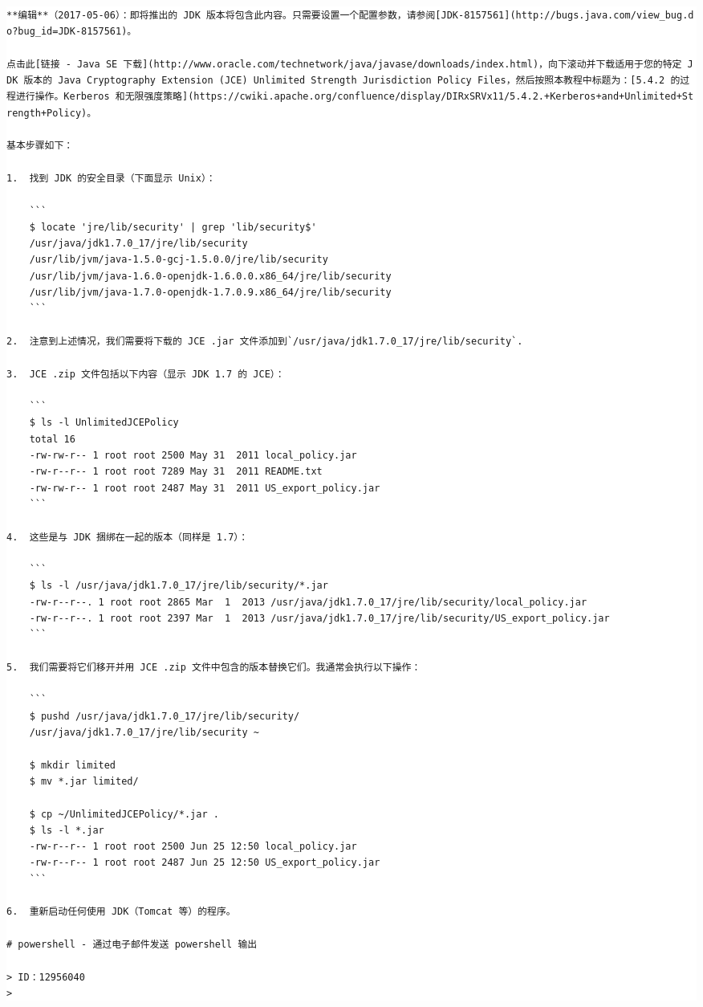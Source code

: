 ```
**编辑**（2017-05-06）：即将推出的 JDK 版本将包含此内容。只需要设置一个配置参数，请参阅[JDK-8157561](http://bugs.java.com/view_bug.do?bug_id=JDK-8157561)。

点击此[链接 - Java SE 下载](http://www.oracle.com/technetwork/java/javase/downloads/index.html)，向下滚动并下载适用于您的特定 JDK 版本的 Java Cryptography Extension (JCE) Unlimited Strength Jurisdiction Policy Files，然后按照本教程中标题为：[5.4.2 的过程进行操作。Kerberos 和无限强度策略](https://cwiki.apache.org/confluence/display/DIRxSRVx11/5.4.2.+Kerberos+and+Unlimited+Strength+Policy)。

基本步骤如下：

1.  找到 JDK 的安全目录（下面显示 Unix）：

    ```
    $ locate 'jre/lib/security' | grep 'lib/security$'
    /usr/java/jdk1.7.0_17/jre/lib/security
    /usr/lib/jvm/java-1.5.0-gcj-1.5.0.0/jre/lib/security
    /usr/lib/jvm/java-1.6.0-openjdk-1.6.0.0.x86_64/jre/lib/security
    /usr/lib/jvm/java-1.7.0-openjdk-1.7.0.9.x86_64/jre/lib/security 
    ```

2.  注意到上述情况，我们需要将下载的 JCE .jar 文件添加到`/usr/java/jdk1.7.0_17/jre/lib/security`.

3.  JCE .zip 文件包括以下内容（显示 JDK 1.7 的 JCE）：

    ```
    $ ls -l UnlimitedJCEPolicy
    total 16
    -rw-rw-r-- 1 root root 2500 May 31  2011 local_policy.jar
    -rw-r--r-- 1 root root 7289 May 31  2011 README.txt
    -rw-rw-r-- 1 root root 2487 May 31  2011 US_export_policy.jar 
    ```

4.  这些是与 JDK 捆绑在一起的版本（同样是 1.7）：

    ```
    $ ls -l /usr/java/jdk1.7.0_17/jre/lib/security/*.jar
    -rw-r--r--. 1 root root 2865 Mar  1  2013 /usr/java/jdk1.7.0_17/jre/lib/security/local_policy.jar
    -rw-r--r--. 1 root root 2397 Mar  1  2013 /usr/java/jdk1.7.0_17/jre/lib/security/US_export_policy.jar 
    ```

5.  我们需要将它们移开并用 JCE .zip 文件中包含的版本替换它们。我通常会执行以下操作：

    ```
    $ pushd /usr/java/jdk1.7.0_17/jre/lib/security/
    /usr/java/jdk1.7.0_17/jre/lib/security ~

    $ mkdir limited
    $ mv *.jar limited/

    $ cp ~/UnlimitedJCEPolicy/*.jar .
    $ ls -l *.jar
    -rw-r--r-- 1 root root 2500 Jun 25 12:50 local_policy.jar
    -rw-r--r-- 1 root root 2487 Jun 25 12:50 US_export_policy.jar 
    ```

6.  重新启动任何使用 JDK（Tomcat 等）的程序。

# powershell - 通过电子邮件发送 powershell 输出

> ID：12956040
> 
```